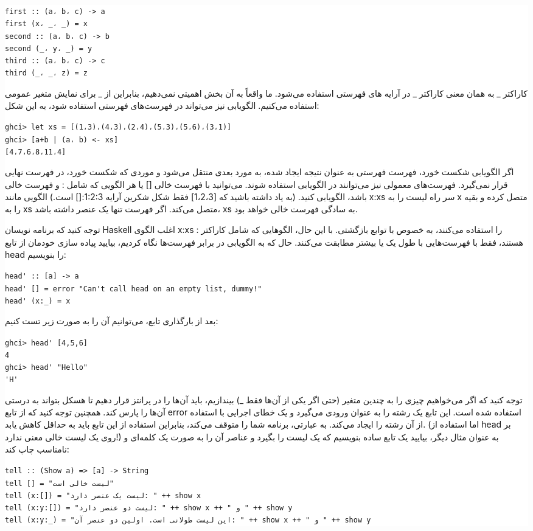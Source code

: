 ```
first :: (a، b، c) -> a
first (x، _، _) = x
second :: (a، b، c) -> b
second (_، y، _) = y
third :: (a، b، c) -> c
third (_، _، z) = z
```

کاراکتر _ به همان معنی کاراکتر _ در آرایه های فهرستی استفاده می‌شود. ما واقعاً به آن بخش اهمیتی نمی‌دهیم، بنابراین از _ برای نمایش متغیر عمومی استفاده می‌کنیم.
الگویابی نیز می‌تواند در فهرست‌های فهرستی استفاده شود، به این شکل:

```
ghci> let xs = [(1،3)،(4،3)،(2،4)،(5،3)،(5،6)،(3،1)]
ghci> [a+b | (a، b) <- xs]
[4،7،6،8،11،4]
```

اگر الگویابی شکست خورد، فهرست فهرستی به عنوان نتیجه ایجاد شده، به مورد بعدی منتقل می‌شود و موردی که شکست خورد، در فهرست نهایی قرار نمی‌گیرد.
فهرست‌های معمولی نیز می‌توانند در الگویابی استفاده شوند. می‌توانید با فهرست خالی [] یا هر الگویی که شامل : و فهرست خالی باشد، الگویابی کنید. (به یاد داشته باشید که [1،2،3] فقط شکل شکرین آرایه 1:2:3:[] است.) الگویی مانند x:xs سر راه لیست را به x متصل کرده و بقیه را به xs متصل می‌کند. اگر فهرست تنها یک عنصر داشته باشد، xs به سادگی فهرست خالی خواهد بود.

توجه کنید که برنامه نویسان Haskell اغلب الگوی x:xs را استفاده می‌کنند، به خصوص با توابع بازگشتی. با این حال، الگوهایی که شامل کاراکتر : هستند، فقط با فهرست‌هایی با طول یک یا بیشتر مطابقت می‌کنند.
حال که به الگویابی در برابر فهرست‌ها نگاه کردیم، بیایید پیاده سازی خودمان از تابع head را بنویسیم:

```
head' :: [a] -> a
head' [] = error "Can't call head on an empty list, dummy!"
head' (x:_) = x
```
بعد از بارگذاری تابع، می‌توانیم آن را به صورت زیر تست کنیم:

```
ghci> head' [4,5,6]
4
ghci> head' "Hello"
'H'
```

توجه کنید که اگر می‌خواهیم چیزی را به چندین متغیر (حتی اگر یکی از آن‌ها فقط _) بیندازیم، باید آن‌ها را در پرانتز قرار دهیم تا هسکل بتواند به درستی آن‌ها را پارس کند. همچنین توجه کنید که از تابع error استفاده شده است. این تابع یک رشته را به عنوان ورودی می‌گیرد و یک خطای اجرایی با استفاده از آن رشته را ایجاد می‌کند. به عبارتی، برنامه شما را متوقف می‌کند، بنابراین استفاده از این تابع باید به حداقل کاهش یابد. (اما استفاده از head بر روی یک لیست خالی معنی ندارد!) به عنوان مثال دیگر، بیایید یک تابع ساده بنویسیم که یک لیست را بگیرد و عناصر آن را به صورت یک کلمه‌ای و نامناسب چاپ کند:

```
tell :: (Show a) => [a] -> String
tell [] = "لیست خالی است"
tell (x:[]) = "لیست یک عنصر دارد: " ++ show x
tell (x:y:[]) = "لیست دو عنصر دارد: " ++ show x ++ " و " ++ show y
tell (x:y:_) = "این لیست طولانی است. اولین دو عنصر آن: " ++ show x ++ " و " ++ show y
```
